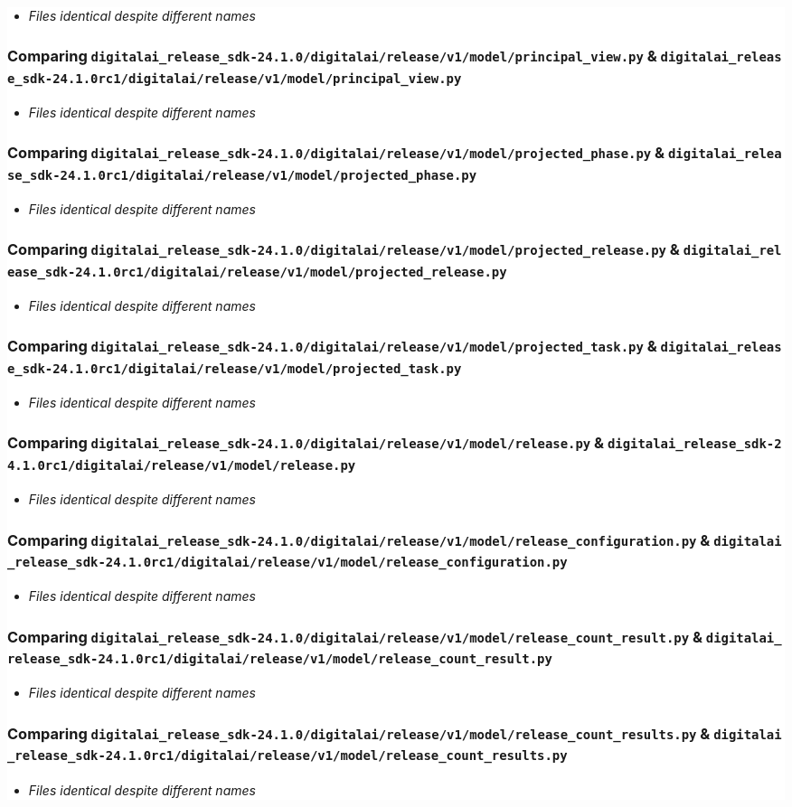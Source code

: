  * *Files identical despite different names*

### Comparing `digitalai_release_sdk-24.1.0/digitalai/release/v1/model/principal_view.py` & `digitalai_release_sdk-24.1.0rc1/digitalai/release/v1/model/principal_view.py`

 * *Files identical despite different names*

### Comparing `digitalai_release_sdk-24.1.0/digitalai/release/v1/model/projected_phase.py` & `digitalai_release_sdk-24.1.0rc1/digitalai/release/v1/model/projected_phase.py`

 * *Files identical despite different names*

### Comparing `digitalai_release_sdk-24.1.0/digitalai/release/v1/model/projected_release.py` & `digitalai_release_sdk-24.1.0rc1/digitalai/release/v1/model/projected_release.py`

 * *Files identical despite different names*

### Comparing `digitalai_release_sdk-24.1.0/digitalai/release/v1/model/projected_task.py` & `digitalai_release_sdk-24.1.0rc1/digitalai/release/v1/model/projected_task.py`

 * *Files identical despite different names*

### Comparing `digitalai_release_sdk-24.1.0/digitalai/release/v1/model/release.py` & `digitalai_release_sdk-24.1.0rc1/digitalai/release/v1/model/release.py`

 * *Files identical despite different names*

### Comparing `digitalai_release_sdk-24.1.0/digitalai/release/v1/model/release_configuration.py` & `digitalai_release_sdk-24.1.0rc1/digitalai/release/v1/model/release_configuration.py`

 * *Files identical despite different names*

### Comparing `digitalai_release_sdk-24.1.0/digitalai/release/v1/model/release_count_result.py` & `digitalai_release_sdk-24.1.0rc1/digitalai/release/v1/model/release_count_result.py`

 * *Files identical despite different names*

### Comparing `digitalai_release_sdk-24.1.0/digitalai/release/v1/model/release_count_results.py` & `digitalai_release_sdk-24.1.0rc1/digitalai/release/v1/model/release_count_results.py`

 * *Files identical despite different names*
